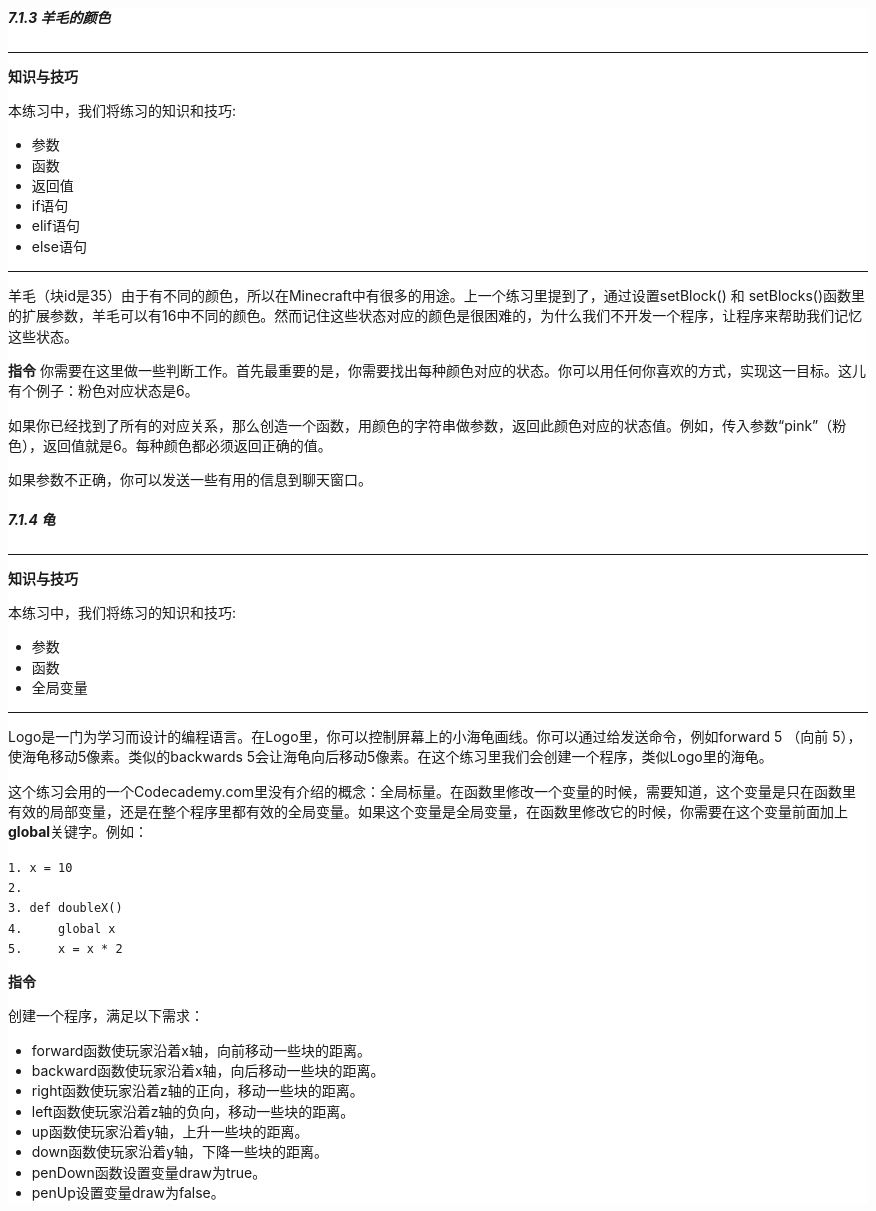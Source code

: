 ##### 7.1.3 羊毛的颜色

-----------------------------------

**知识与技巧**

本练习中，我们将练习的知识和技巧:

* 参数
* 函数
* 返回值
* if语句
* elif语句
* else语句

-----------------------------------

羊毛（块id是35）由于有不同的颜色，所以在Minecraft中有很多的用途。上一个练习里提到了，通过设置setBlock() 和 setBlocks()函数里的扩展参数，羊毛可以有16中不同的颜色。然而记住这些状态对应的颜色是很困难的，为什么我们不开发一个程序，让程序来帮助我们记忆这些状态。

**指令**
你需要在这里做一些判断工作。首先最重要的是，你需要找出每种颜色对应的状态。你可以用任何你喜欢的方式，实现这一目标。这儿有个例子：粉色对应状态是6。

如果你已经找到了所有的对应关系，那么创造一个函数，用颜色的字符串做参数，返回此颜色对应的状态值。例如，传入参数“pink”（粉色），返回值就是6。每种颜色都必须返回正确的值。

如果参数不正确，你可以发送一些有用的信息到聊天窗口。

##### 7.1.4 龟

-----------------------------------

**知识与技巧**

本练习中，我们将练习的知识和技巧:

* 参数
* 函数
* 全局变量

-----------------------------------

Logo是一门为学习而设计的编程语言。在Logo里，你可以控制屏幕上的小海龟画线。你可以通过给发送命令，例如forward 5 （向前 5），使海龟移动5像素。类似的backwards 5会让海龟向后移动5像素。在这个练习里我们会创建一个程序，类似Logo里的海龟。

这个练习会用的一个Codecademy.com里没有介绍的概念：全局标量。在函数里修改一个变量的时候，需要知道，这个变量是只在函数里有效的局部变量，还是在整个程序里都有效的全局变量。如果这个变量是全局变量，在函数里修改它的时候，你需要在这个变量前面加上**global**关键字。例如：

	1. x = 10
	2.
	3. def doubleX()
	4.     global x
	5.     x = x * 2

**指令**

创建一个程序，满足以下需求：

* forward函数使玩家沿着x轴，向前移动一些块的距离。
* backward函数使玩家沿着x轴，向后移动一些块的距离。
* right函数使玩家沿着z轴的正向，移动一些块的距离。
* left函数使玩家沿着z轴的负向，移动一些块的距离。
* up函数使玩家沿着y轴，上升一些块的距离。
* down函数使玩家沿着y轴，下降一些块的距离。
* penDown函数设置变量draw为true。
* penUp设置变量draw为false。
